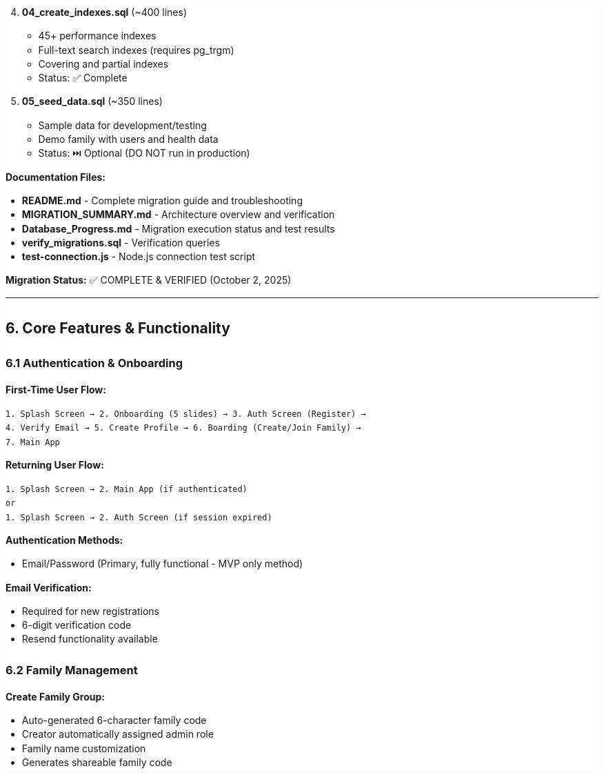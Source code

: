 4. **04_create_indexes.sql** (~400 lines)
   - 45+ performance indexes
   - Full-text search indexes (requires pg_trgm)
   - Covering and partial indexes
   - Status: ✅ Complete

5. **05_seed_data.sql** (~350 lines)
   - Sample data for development/testing
   - Demo family with users and health data
   - Status: ⏭️ Optional (DO NOT run in production)

**Documentation Files:**
- **README.md** - Complete migration guide and troubleshooting
- **MIGRATION_SUMMARY.md** - Architecture overview and verification
- **Database_Progress.md** - Migration execution status and test results
- **verify_migrations.sql** - Verification queries
- **test-connection.js** - Node.js connection test script

**Migration Status:** ✅ COMPLETE & VERIFIED (October 2, 2025)

---

## 6. Core Features & Functionality

### 6.1 Authentication & Onboarding

**First-Time User Flow:**
```
1. Splash Screen → 2. Onboarding (5 slides) → 3. Auth Screen (Register) →
4. Verify Email → 5. Create Profile → 6. Boarding (Create/Join Family) →
7. Main App
```

**Returning User Flow:**
```
1. Splash Screen → 2. Main App (if authenticated)
or
1. Splash Screen → 2. Auth Screen (if session expired)
```

**Authentication Methods:**
- Email/Password (Primary, fully functional - MVP only method)

**Email Verification:**
- Required for new registrations
- 6-digit verification code
- Resend functionality available

### 6.2 Family Management

**Create Family Group:**
- Auto-generated 6-character family code
- Creator automatically assigned admin role
- Family name customization
- Generates shareable family code
